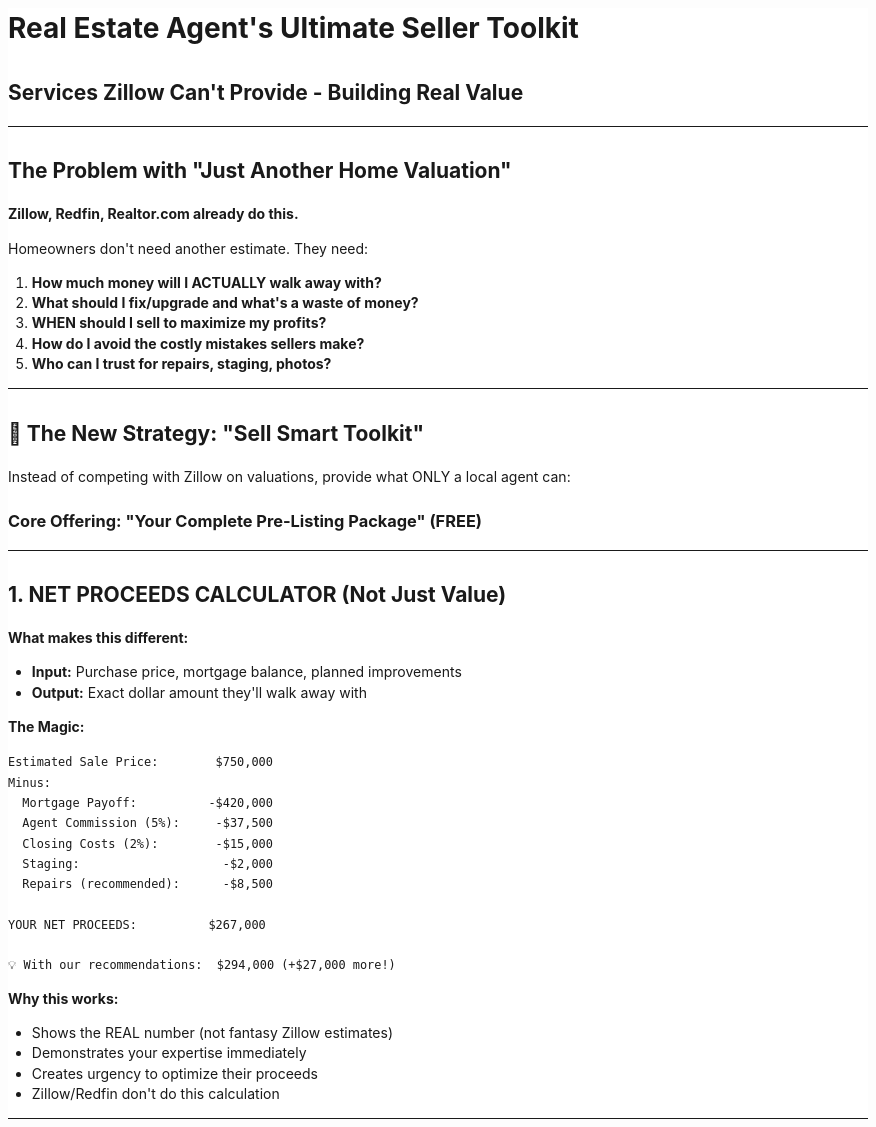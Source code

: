 # Real Estate Agent's Ultimate Seller Toolkit
## Services Zillow Can't Provide - Building Real Value

---

## The Problem with "Just Another Home Valuation"

**Zillow, Redfin, Realtor.com already do this.**

Homeowners don't need another estimate. They need:
1. **How much money will I ACTUALLY walk away with?**
2. **What should I fix/upgrade and what's a waste of money?**
3. **WHEN should I sell to maximize my profits?**
4. **How do I avoid the costly mistakes sellers make?**
5. **Who can I trust for repairs, staging, photos?**

---

## 🎯 The New Strategy: "Sell Smart Toolkit"

Instead of competing with Zillow on valuations, provide what ONLY a local agent can:

### Core Offering: **"Your Complete Pre-Listing Package"** (FREE)

---

## 1. NET PROCEEDS CALCULATOR (Not Just Value)

**What makes this different:**
- **Input:** Purchase price, mortgage balance, planned improvements
- **Output:** Exact dollar amount they'll walk away with

**The Magic:**
```
Estimated Sale Price:        $750,000
Minus:
  Mortgage Payoff:          -$420,000
  Agent Commission (5%):     -$37,500
  Closing Costs (2%):        -$15,000
  Staging:                    -$2,000
  Repairs (recommended):      -$8,500
  
YOUR NET PROCEEDS:          $267,000

💡 With our recommendations:  $294,000 (+$27,000 more!)
```

**Why this works:**
- Shows the REAL number (not fantasy Zillow estimates)
- Demonstrates your expertise immediately
- Creates urgency to optimize their proceeds
- Zillow/Redfin don't do this calculation

---
